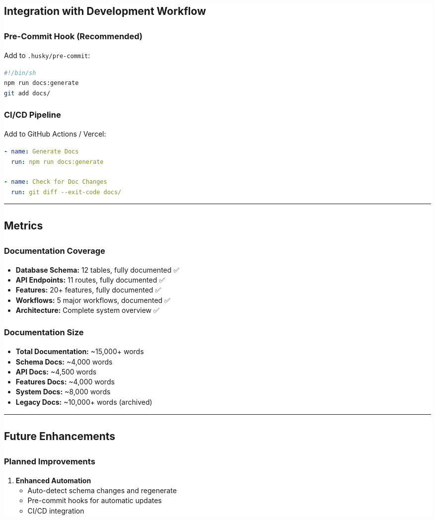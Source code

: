 ## Integration with Development Workflow

### Pre-Commit Hook (Recommended)

Add to `.husky/pre-commit`:
```bash
#!/bin/sh
npm run docs:generate
git add docs/
```

### CI/CD Pipeline

Add to GitHub Actions / Vercel:
```yaml
- name: Generate Docs
  run: npm run docs:generate
  
- name: Check for Doc Changes
  run: git diff --exit-code docs/
```

---

## Metrics

### Documentation Coverage

- **Database Schema:** 12 tables, fully documented ✅
- **API Endpoints:** 11 routes, fully documented ✅
- **Features:** 20+ features, fully documented ✅
- **Workflows:** 5 major workflows, documented ✅
- **Architecture:** Complete system overview ✅

### Documentation Size

- **Total Documentation:** ~15,000+ words
- **Schema Docs:** ~4,000 words
- **API Docs:** ~4,500 words
- **Features Docs:** ~4,000 words
- **System Docs:** ~8,000 words
- **Legacy Docs:** ~10,000+ words (archived)

---

## Future Enhancements

### Planned Improvements

1. **Enhanced Automation**
   - Auto-detect schema changes and regenerate
   - Pre-commit hooks for automatic updates
   - CI/CD integration

